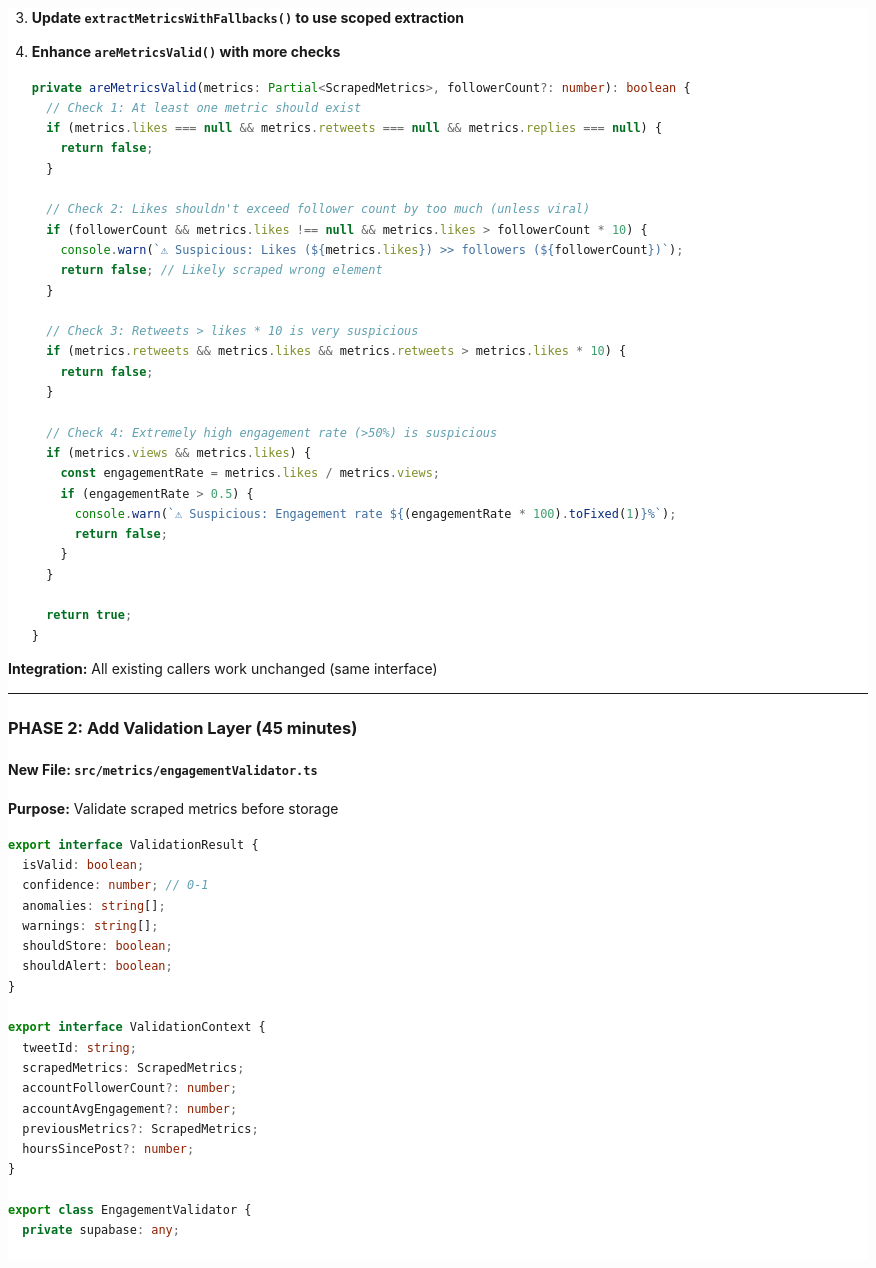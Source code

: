 3. **Update `extractMetricsWithFallbacks()` to use scoped extraction**

4. **Enhance `areMetricsValid()` with more checks**
   ```typescript
   private areMetricsValid(metrics: Partial<ScrapedMetrics>, followerCount?: number): boolean {
     // Check 1: At least one metric should exist
     if (metrics.likes === null && metrics.retweets === null && metrics.replies === null) {
       return false;
     }
     
     // Check 2: Likes shouldn't exceed follower count by too much (unless viral)
     if (followerCount && metrics.likes !== null && metrics.likes > followerCount * 10) {
       console.warn(`⚠️ Suspicious: Likes (${metrics.likes}) >> followers (${followerCount})`);
       return false; // Likely scraped wrong element
     }
     
     // Check 3: Retweets > likes * 10 is very suspicious
     if (metrics.retweets && metrics.likes && metrics.retweets > metrics.likes * 10) {
       return false;
     }
     
     // Check 4: Extremely high engagement rate (>50%) is suspicious
     if (metrics.views && metrics.likes) {
       const engagementRate = metrics.likes / metrics.views;
       if (engagementRate > 0.5) {
         console.warn(`⚠️ Suspicious: Engagement rate ${(engagementRate * 100).toFixed(1)}%`);
         return false;
       }
     }
     
     return true;
   }
   ```

**Integration:** All existing callers work unchanged (same interface)

---

### **PHASE 2: Add Validation Layer** (45 minutes)

#### **New File:** `src/metrics/engagementValidator.ts`

**Purpose:** Validate scraped metrics before storage

```typescript
export interface ValidationResult {
  isValid: boolean;
  confidence: number; // 0-1
  anomalies: string[];
  warnings: string[];
  shouldStore: boolean;
  shouldAlert: boolean;
}

export interface ValidationContext {
  tweetId: string;
  scrapedMetrics: ScrapedMetrics;
  accountFollowerCount?: number;
  accountAvgEngagement?: number;
  previousMetrics?: ScrapedMetrics;
  hoursSincePost?: number;
}

export class EngagementValidator {
  private supabase: any;
  
```